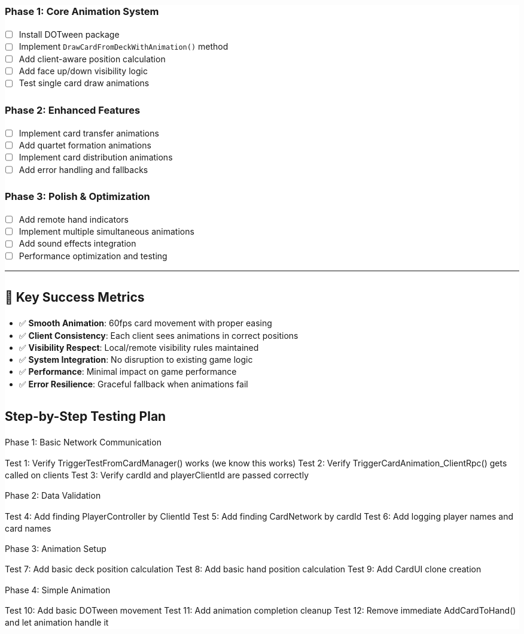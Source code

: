 ### **Phase 1: Core Animation System**
- [ ] Install DOTween package
- [ ] Implement `DrawCardFromDeckWithAnimation()` method
- [ ] Add client-aware position calculation
- [ ] Add face up/down visibility logic
- [ ] Test single card draw animations

### **Phase 2: Enhanced Features**
- [ ] Implement card transfer animations
- [ ] Add quartet formation animations
- [ ] Implement card distribution animations
- [ ] Add error handling and fallbacks

### **Phase 3: Polish & Optimization**
- [ ] Add remote hand indicators
- [ ] Implement multiple simultaneous animations
- [ ] Add sound effects integration
- [ ] Performance optimization and testing

---

## 🔑 **Key Success Metrics**

- ✅ **Smooth Animation**: 60fps card movement with proper easing
- ✅ **Client Consistency**: Each client sees animations in correct positions
- ✅ **Visibility Respect**: Local/remote visibility rules maintained
- ✅ **System Integration**: No disruption to existing game logic
- ✅ **Performance**: Minimal impact on game performance
- ✅ **Error Resilience**: Graceful fallback when animations fail




## Step-by-Step Testing Plan
Phase 1: Basic Network Communication

Test 1: Verify TriggerTestFromCardManager() works (we know this works)
Test 2: Verify TriggerCardAnimation_ClientRpc() gets called on clients
Test 3: Verify cardId and playerClientId are passed correctly

Phase 2: Data Validation

Test 4: Add finding PlayerController by ClientId
Test 5: Add finding CardNetwork by cardId
Test 6: Add logging player names and card names

Phase 3: Animation Setup

Test 7: Add basic deck position calculation
Test 8: Add basic hand position calculation
Test 9: Add CardUI clone creation

Phase 4: Simple Animation

Test 10: Add basic DOTween movement
Test 11: Add animation completion cleanup
Test 12: Remove immediate AddCardToHand() and let animation handle it